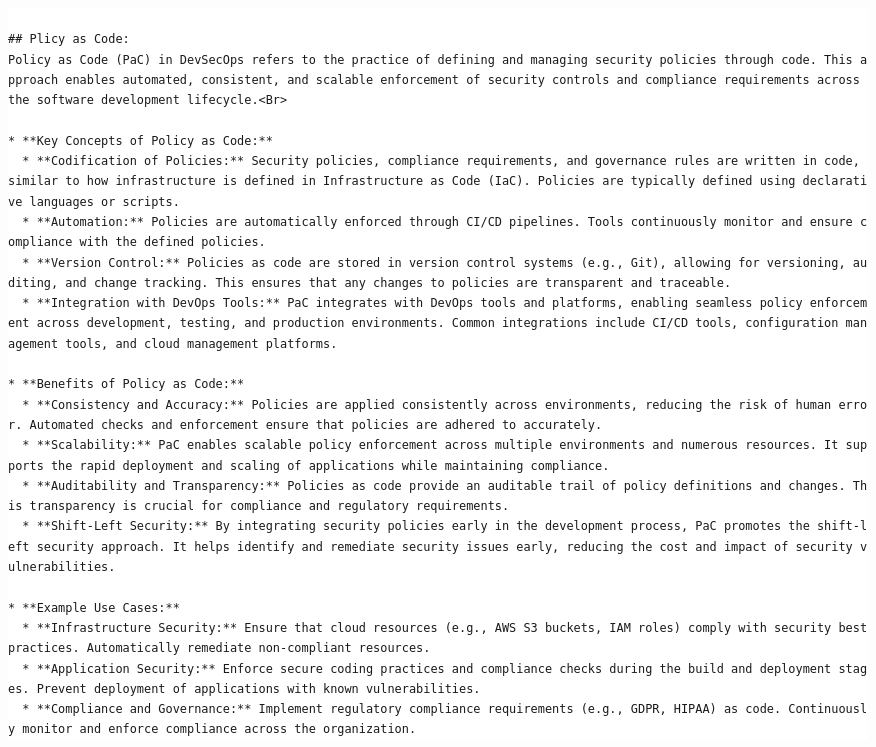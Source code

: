   ```

## Plicy as Code:
Policy as Code (PaC) in DevSecOps refers to the practice of defining and managing security policies through code. This approach enables automated, consistent, and scalable enforcement of security controls and compliance requirements across the software development lifecycle.<Br>

* **Key Concepts of Policy as Code:**
    * **Codification of Policies:** Security policies, compliance requirements, and governance rules are written in code, similar to how infrastructure is defined in Infrastructure as Code (IaC). Policies are typically defined using declarative languages or scripts.
    * **Automation:** Policies are automatically enforced through CI/CD pipelines. Tools continuously monitor and ensure compliance with the defined policies.
    * **Version Control:** Policies as code are stored in version control systems (e.g., Git), allowing for versioning, auditing, and change tracking. This ensures that any changes to policies are transparent and traceable.
    * **Integration with DevOps Tools:** PaC integrates with DevOps tools and platforms, enabling seamless policy enforcement across development, testing, and production environments. Common integrations include CI/CD tools, configuration management tools, and cloud management platforms.

* **Benefits of Policy as Code:**
    * **Consistency and Accuracy:** Policies are applied consistently across environments, reducing the risk of human error. Automated checks and enforcement ensure that policies are adhered to accurately.
    * **Scalability:** PaC enables scalable policy enforcement across multiple environments and numerous resources. It supports the rapid deployment and scaling of applications while maintaining compliance.
    * **Auditability and Transparency:** Policies as code provide an auditable trail of policy definitions and changes. This transparency is crucial for compliance and regulatory requirements.
    * **Shift-Left Security:** By integrating security policies early in the development process, PaC promotes the shift-left security approach. It helps identify and remediate security issues early, reducing the cost and impact of security vulnerabilities.

* **Example Use Cases:**
    * **Infrastructure Security:** Ensure that cloud resources (e.g., AWS S3 buckets, IAM roles) comply with security best practices. Automatically remediate non-compliant resources.
    * **Application Security:** Enforce secure coding practices and compliance checks during the build and deployment stages. Prevent deployment of applications with known vulnerabilities.
    * **Compliance and Governance:** Implement regulatory compliance requirements (e.g., GDPR, HIPAA) as code. Continuously monitor and enforce compliance across the organization.